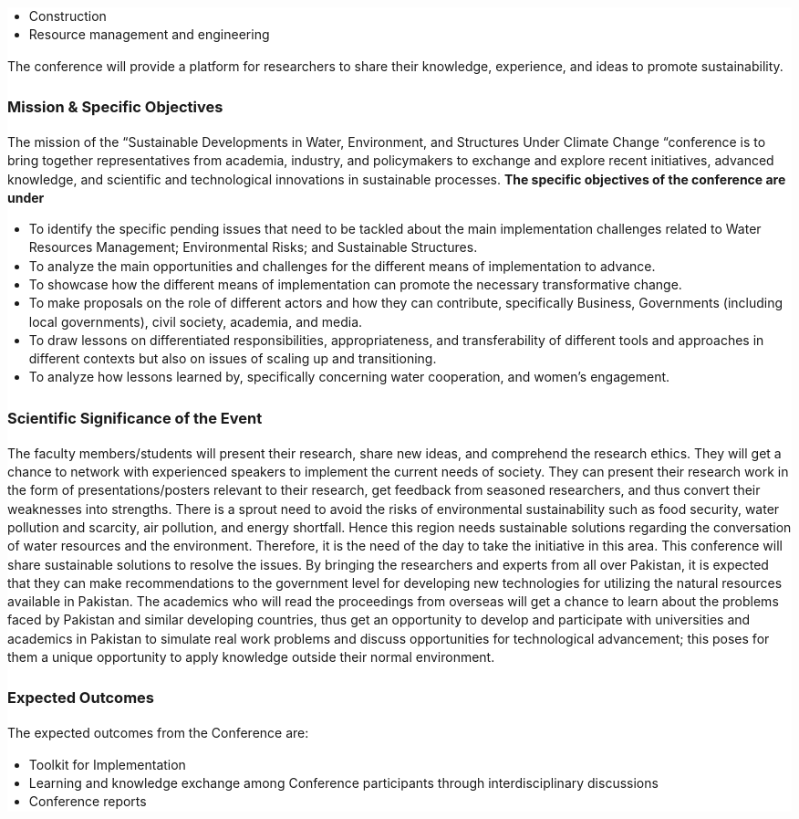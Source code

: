   * Construction
  * Resource management and engineering


The conference will provide a platform for researchers to share their knowledge, experience, and ideas to promote sustainability.
### **Mission & Specific Objectives**
The mission of the “Sustainable Developments in Water, Environment, and Structures Under Climate Change “conference is to bring together representatives from academia, industry, and policymakers to exchange and explore recent initiatives, advanced knowledge, and scientific and technological innovations in sustainable processes.
**The specific objectives of the conference are under**
  * To identify the specific pending issues that need to be tackled about the main implementation challenges related to Water Resources Management; Environmental Risks; and Sustainable Structures.
  * To analyze the main opportunities and challenges for the different means of implementation to advance.
  * To showcase how the different means of implementation can promote the necessary transformative change.
  * To make proposals on the role of different actors and how they can contribute, specifically Business, Governments (including local governments), civil society, academia, and media.
  * To draw lessons on differentiated responsibilities, appropriateness, and transferability of different tools and approaches in different contexts but also on issues of scaling up and transitioning.
  * To analyze how lessons learned by, specifically concerning water cooperation, and women’s engagement.


### **Scientific Significance of the Event**
The faculty members/students will present their research, share new ideas, and comprehend the research ethics. They will get a chance to network with experienced speakers to implement the current needs of society. They can present their research work in the form of presentations/posters relevant to their research, get feedback from seasoned researchers, and thus convert their weaknesses into strengths.
There is a sprout need to avoid the risks of environmental sustainability such as food security, water pollution and scarcity, air pollution, and energy shortfall. Hence this region needs sustainable solutions regarding the conversation of water resources and the environment. Therefore, it is the need of the day to take the initiative in this area. This conference will share sustainable solutions to resolve the issues. By bringing the researchers and experts from all over Pakistan, it is expected that they can make recommendations to the government level for developing new technologies for utilizing the natural resources available in Pakistan.
The academics who will read the proceedings from overseas will get a chance to learn about the problems faced by Pakistan and similar developing countries, thus get an opportunity to develop and participate with universities and academics in Pakistan to simulate real work problems and discuss opportunities for technological advancement; this poses for them a unique opportunity to apply knowledge outside their normal environment.
### **Expected Outcomes**
The expected outcomes from the Conference are:
  * Toolkit for Implementation
  * Learning and knowledge exchange among Conference participants through interdisciplinary discussions
  * Conference reports
